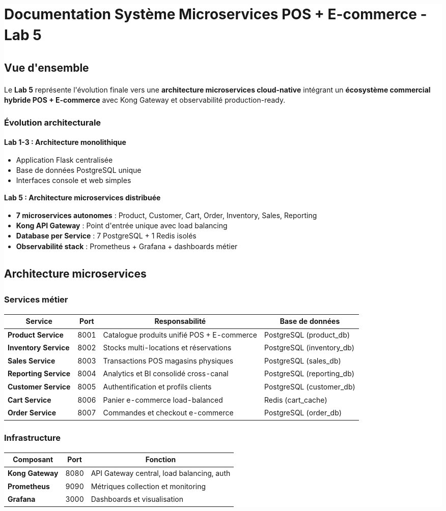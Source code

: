 # Documentation Système Microservices POS + E-commerce - Lab 5

## Vue d'ensemble

Le **Lab 5** représente l'évolution finale vers une **architecture microservices cloud-native** intégrant un **écosystème commercial hybride POS + E-commerce** avec Kong Gateway et observabilité production-ready.

### Évolution architecturale

**Lab 1-3 : Architecture monolithique**
- Application Flask centralisée 
- Base de données PostgreSQL unique
- Interfaces console et web simples

**Lab 5 : Architecture microservices distribuée**
- **7 microservices autonomes** : Product, Customer, Cart, Order, Inventory, Sales, Reporting
- **Kong API Gateway** : Point d'entrée unique avec load balancing
- **Database per Service** : 7 PostgreSQL + 1 Redis isolés
- **Observabilité stack** : Prometheus + Grafana + dashboards métier

## Architecture microservices

### Services métier

| Service | Port | Responsabilité | Base de données |
|---------|------|----------------|-----------------|
| **Product Service** | 8001 | Catalogue produits unifié POS + E-commerce | PostgreSQL (product_db) |
| **Inventory Service** | 8002 | Stocks multi-locations et réservations | PostgreSQL (inventory_db) |
| **Sales Service** | 8003 | Transactions POS magasins physiques | PostgreSQL (sales_db) |
| **Reporting Service** | 8004 | Analytics et BI consolidé cross-canal | PostgreSQL (reporting_db) |
| **Customer Service** | 8005 | Authentification et profils clients | PostgreSQL (customer_db) |
| **Cart Service** | 8006 | Panier e-commerce load-balanced | Redis (cart_cache) |
| **Order Service** | 8007 | Commandes et checkout e-commerce | PostgreSQL (order_db) |

### Infrastructure

| Composant | Port | Fonction |
|-----------|------|----------|
| **Kong Gateway** | 8080 | API Gateway central, load balancing, auth |
| **Prometheus** | 9090 | Métriques collection et monitoring |
| **Grafana** | 3000 | Dashboards et visualisation |
